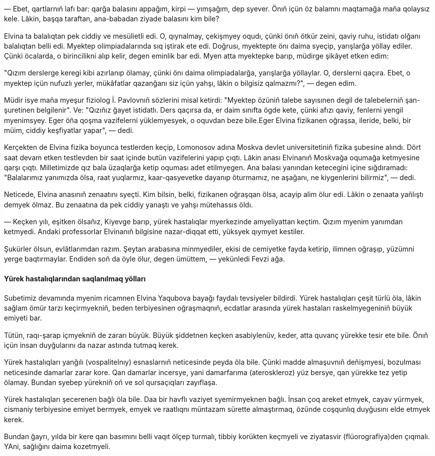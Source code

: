 — Ebet, qartlarnıñ lafı bar: qarğa balasını appağım, kirpi — yımşağım, dep syever. Önıñ içün öz balamnı maqtamağa maña qolaysız kele. Lâkin, başqa taraftan, ana-babadan ziyade balasını kim bile?

Elvina ta balalıqtan pek ciddiy ve mesülietli edi. O, qıynalmay, çekişmyey oqudı, çünki önıñ ötkür zeini, qaviy ruhu, istidatı olğanı balalıqtan belli edi. Myektep olimpiadalarında sıq iştirak ete edi. Doğrusı, myektepte önı daima syeçip, yarışlarğa yöllay ediler. Çünki öcalarda, o birincilikni alıp kelir, degen eminlik bar edi. Myen atta myektepke barıp, müdirge şikâyet etken edim:

"Qızım derslerge keregi kibi azırlanıp ölamay, çünki önı daima olimpiadalarğa, yarışlarğa yöllaylar. O, derslerni qaçıra. Ebet, o myektep içün nufuzlı yerler, mükâfatlar qazanğanı siz içün yahşı, lâkin o bilgisiz qalmazmı?", — degen edim.

Müdir isye maña myeşur fiziolog İ. Pavlovnıñ sözlerini misal ketirdi: "Myektep özüniñ talebe sayısınen degil de talebelerniñ şan-şuretinen belgilenir". Ve: "Qızıñız ğayet istidatlı. Ders qaçırsa da, er daim sınıfta ögde kete, çünki afızı qaviy, fenlerni yengil myenimsyey. Eger öña qoşma vazifelerni yüklemyesyek, o oquvdan beze bile.Eger Elvina fizikanen oğraşsa, ileride, belki, bir müim, ciddiy keşfiyatlar yapar", — dedi.

Kerçekten de Elvina fizika boyunca testlerden keçip, Lomonosov adına Moskva devlet universitetiniñ fizika şubesine alındı. Dört saat devam etken testlevden bir saat içinde butün vazifelerini yapıp çıqtı. Lâkin anası Elvinanıñ Moskvağa oqumağa ketmyesine qarşı çıqtı. Milletimizde qız bala üzaqlarğa ketip oquması adet etilmyegen. Ana balası yanından ketecegini içine sığdıramadı: "Balalarımız yanımızda ölsa, raat yuqlarmız, kaar-qasyevetke dayanıp öturmamız, ne aşağanı, ne kiygenlerini bilirmiz", — dedi.

Neticede, Elvina anasınıñ zenaatını syeçti. Kim bilsin, belki, fizikanen oğraşqan ölsa, acayip alim ölur edi. Lâkin o zenaata yañlıştı demyek ölmaz. Bu zenaatına da pek ciddiy yanaştı ve yahşı mütehassıs öldı.

— Keçken yılı, eşitken ölsañız, Kiyevge barıp, yürek hastalıqlar myerkezinde amyeliyattan keçtim. Qızım myenim yanımdan ketmyedi. Andaki professorlar Elvinanıñ bilgisine nazar-diqqat etti, yüksyek qıymyet kestiler.

Şukürler ölsun, evlâtlarımdan razım. Şeytan arabasına minmyediler, ekisi de cemiyetke fayda ketirip, ilimnen oğraşıp, yüzümni yerge baqtırmaylar. Endiden soñ da öyle ölur, degen ümüttem, — yekünledi Fevzi ağa.

#### Yürek hastalıqlarından saqlanılmaq yölları

Subetimiz devamında myenim ricamnen Elvina Yaqubova bayağı faydalı tevsiyeler bildirdi. Yürek hastalıqları çeşit türlü öla, lâkin sağlam ömür tarzı keçirmyekniñ, beden terbiyesinen oğraşmaqnıñ, ecdatlar arasında yürek hastaları raskelmyegeniniñ büyük emiyeti bar.

Tütün, raqı-şarap içmyekniñ de zararı büyük. Büyük şiddetnen keçken asabiylenüv, keder, atta quvanç yürekke tesir ete bile. Önıñ içün insan duyğularını da nazar astında tutmaq kerek.

Yürek hastalıqları yanğılı (vospalitelnıy) esnaslarnıñ neticesinde peyda öla bile. Çünki madde almaşuvnıñ deñişmyesi, bozulması neticesinde damarlar zarar kore. Qan damarlar incersye, yani damarfarıma (ateroskleroz) yüz bersye, qan yürekke tez yetip ölamay. Bundan syebep yürekniñ oñ ve sol qursaçıqları zayıflaşa.

Yürek hastalıqları şecerenen bağlı öla bile. Daa bir havflı vaziyet syemirmyeknen bağlı. İnsan çoq areket etmyek, cayav yürmyek, cismaniy terbiyesine emiyet bermyek, emyek ve raatlıqnı müntazam sürette almaştırmaq, özünde coşqunlıq duyğusını elde etmyek kerek.

Bundan ğayrı, yılda bir kere qan basımını belli vaqıt ölçep turmalı, tibbiy korükten keçmyeli ve ziyatasvir (flüorografiya)den çıqmalı. YAni, sağlığını daima kozetmyeli.

